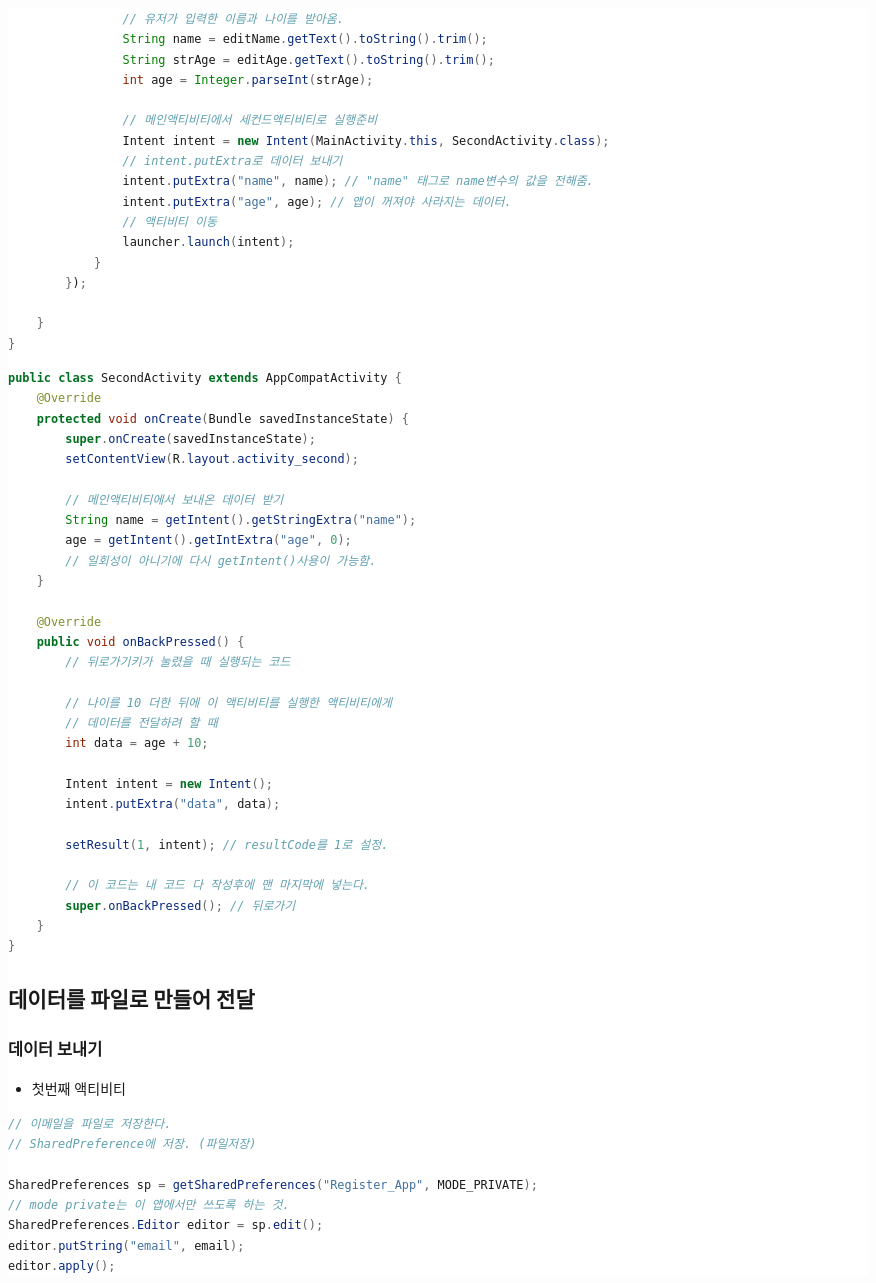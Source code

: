 ```java
                // 유저가 입력한 이름과 나이를 받아옴.
                String name = editName.getText().toString().trim();
                String strAge = editAge.getText().toString().trim();
                int age = Integer.parseInt(strAge);

                // 메인액티비티에서 세컨드액티비티로 실행준비
                Intent intent = new Intent(MainActivity.this, SecondActivity.class);
                // intent.putExtra로 데이터 보내기
                intent.putExtra("name", name); // "name" 태그로 name변수의 값을 전해줌.
                intent.putExtra("age", age); // 앱이 꺼져야 사라지는 데이터.
                // 액티비티 이동
                launcher.launch(intent);
            }
        });

    }
}
```
```java
public class SecondActivity extends AppCompatActivity {
    @Override
    protected void onCreate(Bundle savedInstanceState) {
        super.onCreate(savedInstanceState);
        setContentView(R.layout.activity_second);

        // 메인액티비티에서 보내온 데이터 받기
        String name = getIntent().getStringExtra("name");
        age = getIntent().getIntExtra("age", 0);
        // 일회성이 아니기에 다시 getIntent()사용이 가능함.
    }

    @Override
    public void onBackPressed() {
        // 뒤로가기키가 눌렸을 때 실행되는 코드

        // 나이를 10 더한 뒤에 이 액티비티를 실행한 액티비티에게
        // 데이터를 전달하려 할 때
        int data = age + 10;

        Intent intent = new Intent();
        intent.putExtra("data", data);

        setResult(1, intent); // resultCode를 1로 설정.

        // 이 코드는 내 코드 다 작성후에 맨 마지막에 넣는다.
        super.onBackPressed(); // 뒤로가기
    }
}
```
## 데이터를 파일로 만들어 전달
### 데이터 보내기
- 첫번째 액티비티
```java
// 이메일을 파일로 저장한다.
// SharedPreference에 저장. (파일저장)

SharedPreferences sp = getSharedPreferences("Register_App", MODE_PRIVATE);
// mode private는 이 앱에서만 쓰도록 하는 것.
SharedPreferences.Editor editor = sp.edit();
editor.putString("email", email);
editor.apply();
```